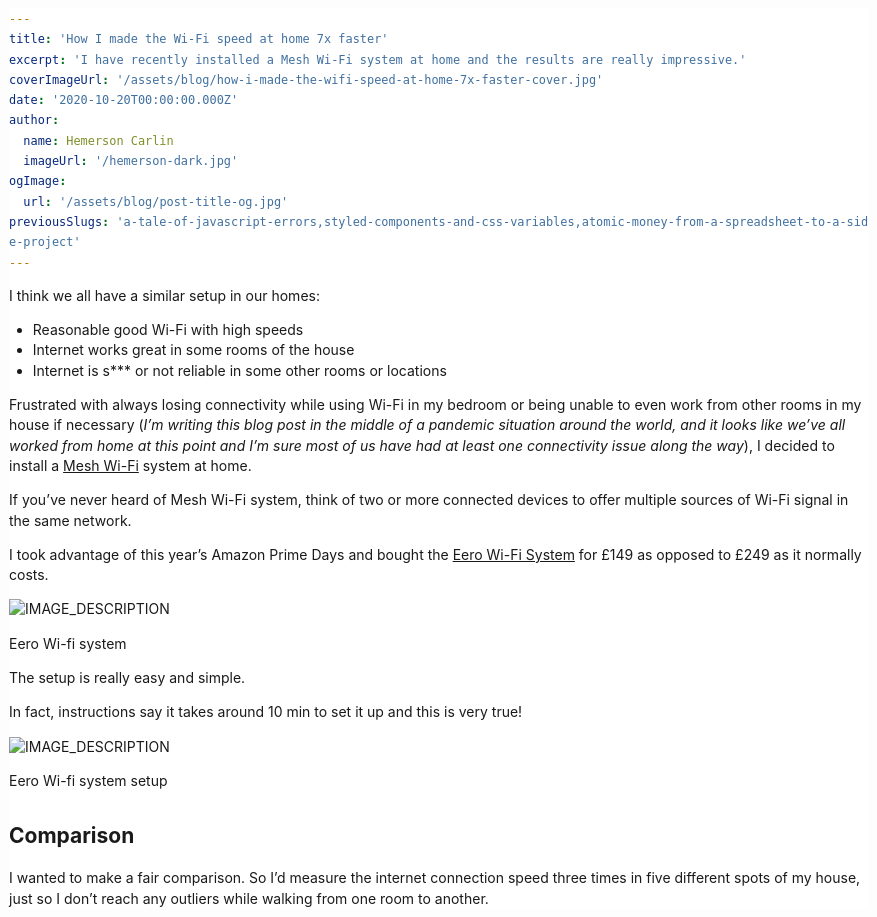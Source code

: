 ```yaml
---
title: 'How I made the Wi-Fi speed at home 7x faster'
excerpt: 'I have recently installed a Mesh Wi-Fi system at home and the results are really impressive.'
coverImageUrl: '/assets/blog/how-i-made-the-wifi-speed-at-home-7x-faster-cover.jpg'
date: '2020-10-20T00:00:00.000Z'
author:
  name: Hemerson Carlin
  imageUrl: '/hemerson-dark.jpg'
ogImage:
  url: '/assets/blog/post-title-og.jpg'
previousSlugs: 'a-tale-of-javascript-errors,styled-components-and-css-variables,atomic-money-from-a-spreadsheet-to-a-side-project'
---
```


I think we all have a similar setup in our homes:
- Reasonable good Wi-Fi with high speeds
- Internet works great in some rooms of the house 
- Internet is s*** or not reliable in some other rooms or locations

Frustrated with always losing connectivity while using Wi-Fi in my bedroom or being unable to even work from other rooms in my house if necessary (_I’m writing this blog post in the middle of a pandemic situation around the world, and it looks like we’ve all worked from home at this point and I’m sure most of us have had at least one connectivity issue along the way_), I decided to install a [Mesh Wi-Fi](https://www.howtogeek.com/290418/what-are-mesh-wi-fi-systems-and-how-do-they-work/) system at home.

If you’ve never heard of Mesh Wi-Fi system, think of two or more connected devices to offer multiple sources of Wi-Fi signal in the same network.

I took advantage of this year’s Amazon Prime Days and bought the [Eero Wi-Fi System](https://www.amazon.co.uk/Introducing-Amazon-eero-system-3-pack/dp/B07WHMJ6XN/ref=redir_mobile_desktop?ie=UTF8&psc=1&ref_=ya_aw_od_pi) for £149 as opposed to £249 as it normally costs.

<div class="blog-post-image">
  <img alt="IMAGE_DESCRIPTION" src="/assets/blog/eero-mesh-wifi.jpg" style="width: 80%;" title="Eero Wi-fi system">
  <p>Eero Wi-fi system</p>
</div>

The setup is really easy and simple.

In fact, instructions say it takes around 10 min to set it up and this is very true!

<div class="blog-post-image">
  <img alt="IMAGE_DESCRIPTION" src="/assets/blog/eero-setup.jpg" style="width: 100%;" title="Eero Wi-fi system setup">
  <p>Eero Wi-fi system setup</p>
</div>

## Comparison 

I wanted to make a fair comparison.
So I’d measure the internet connection speed three times in five different spots of my house, just so I don’t reach any outliers while walking from one room to another.
